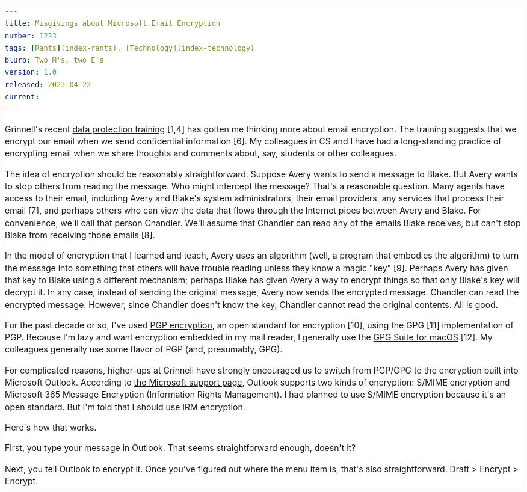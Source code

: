 ```yaml
---
title: Misgivings about Microsoft Email Encryption
number: 1223
tags: [Rants](index-rants), [Technology](index-technology)
blurb: Two M's, two E's
version: 1.0
released: 2023-04-22
current: 
---
```

Grinnell's recent [data protection training](https://grinco.sharepoint.com/sites/EmployeeLearner/SitePages/DataProtectionatGrinnellCollege.aspx) [1,4] has gotten me thinking more about email encryption. The training suggests that we encrypt our email when we send confidential information [6]. My colleagues in CS and I have had a long-standing practice of encrypting email when we share thoughts and comments about, say, students or other colleagues.

The idea of encryption should be reasonably straightforward. Suppose Avery wants to send a message to Blake. But Avery wants to stop others from reading the message. Who might intercept the message? That's a reasonable question. Many agents have access to their email, including Avery and Blake's system administrators, their email providers, any services that process their email [7], and perhaps others who can view the data that flows through the Internet pipes between Avery and Blake. For convenience, we'll call that person Chandler. We'll assume that Chandler can read any of the emails Blake receives, but can't stop Blake from receiving those emails [8].

In the model of encryption that I learned and teach, Avery uses an algorithm (well, a program that embodies the algorithm) to turn the message into something that others will have trouble reading unless they know a magic "key" [9]. Perhaps Avery has given that key to Blake using a different mechanism; perhaps Blake has given Avery a way to encrypt things so that only Blake's key will decrypt it. In any case, instead of sending the original message, Avery now sends the encrypted message. Chandler can read the encrypted message. However, since Chandler doesn't know the key, Chandler cannot read the original contents. All is good.

For the past decade or so, I've used [PGP encryption](https://www.openpgp.org), an open standard for encryption [10], using the GPG [11] implementation of PGP. Because I'm lazy and want encryption embedded in my mail reader, I generally use the [GPG Suite for macOS](https://gpgtools.org) [12]. My colleagues generally use some flavor of PGP (and, presumably, GPG).

For complicated reasons, higher-ups at Grinnell have strongly encouraged us to switch from PGP/GPG to the encryption built into Microsoft Outlook. According to [the Microsoft support page](https://support.microsoft.com/en-us/office/encrypt-email-messages-373339cb-bf1a-4509-b296-802a39d801dc), Outlook supports two kinds of encryption: S/MIME encryption and Microsoft 365 Message Encryption (Information Rights Management). I had planned to use S/MIME encryption because it's an open standard. But I'm told that I should use IRM encryption.

Here's how that works.

First, you type your message in Outlook. That seems straightforward enough, doesn't it?

Next, you tell Outlook to encrypt it.  Once you've figured out where the menu item is, that's also straightforward.  Draft > Encrypt > Encrypt.
